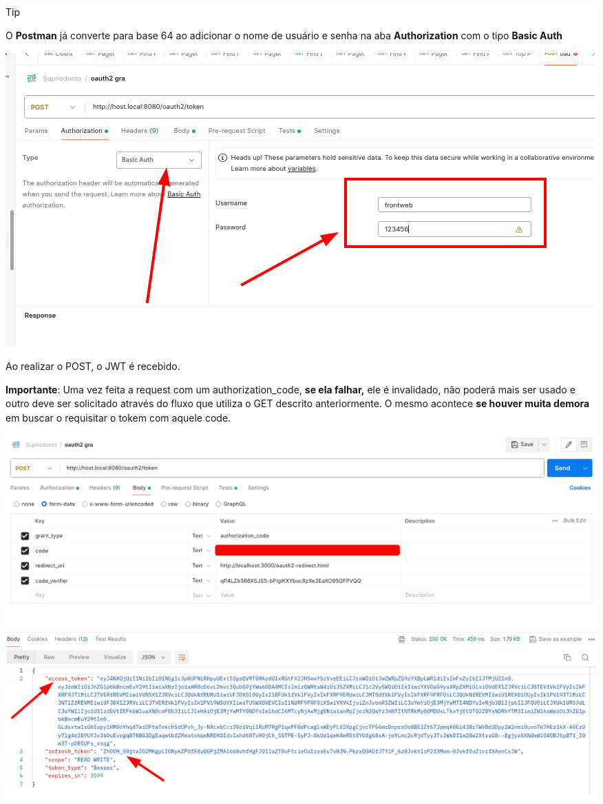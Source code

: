> [!TIP]
>
> O **Postman** já converte para base 64 ao adicionar o nome de usuário e senha na aba **Authorization** com o tipo **Basic Auth**
>
> ![Authorization request POST](https://github.com/carlosbetiol/GRA_Outsera/blob/main/GoldenRaspberryAwards/src/main/resources/static/assets/images/post3-screen.png)



Ao realizar o POST, o JWT é recebido.

**Importante**: Uma vez feita a request com um authorization_code, **se ela falhar,** ele é invalidado, não poderá mais ser usado e outro deve ser solicitado através do fluxo que utiliza o GET descrito anteriormente. O mesmo acontece **se houver muita demora** em buscar o requisitar o tokem com aquele code.

![JWT token](https://github.com/carlosbetiol/GRA_Outsera/blob/main/GoldenRaspberryAwards/src/main/resources/static/assets/images/post4-screen.png)
